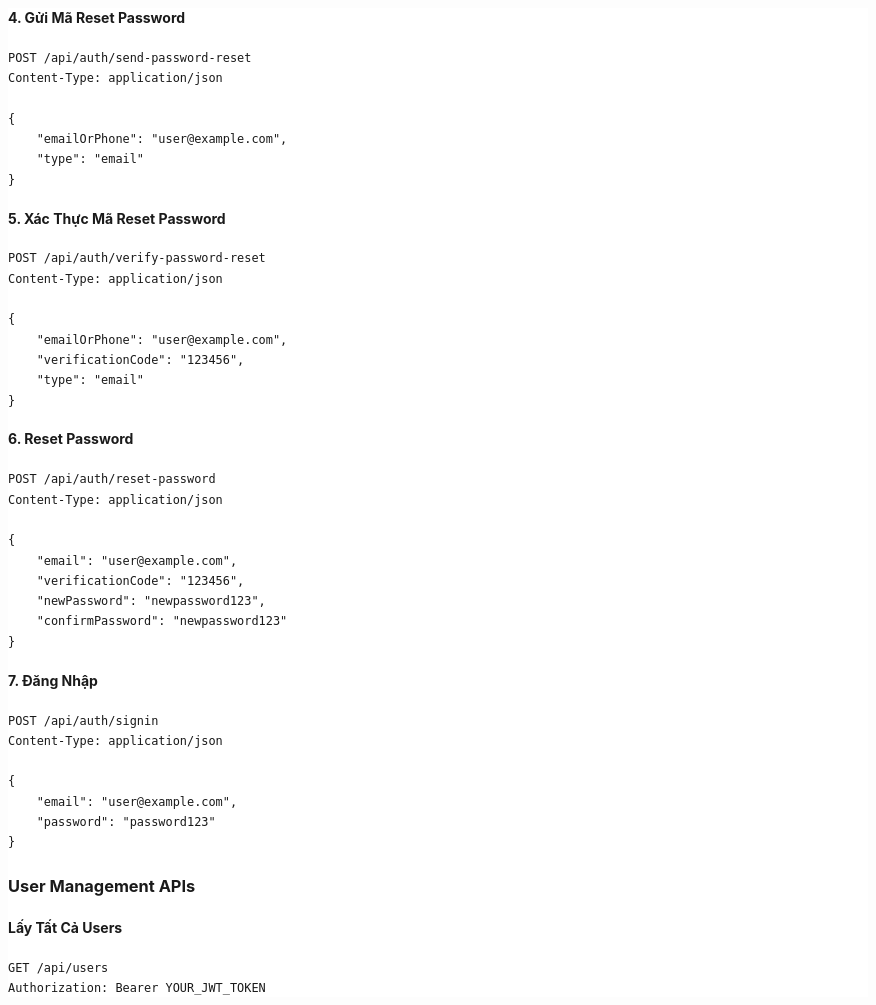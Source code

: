 #### 4. Gửi Mã Reset Password
```http
POST /api/auth/send-password-reset
Content-Type: application/json

{
    "emailOrPhone": "user@example.com",
    "type": "email"
}
```

#### 5. Xác Thực Mã Reset Password
```http
POST /api/auth/verify-password-reset
Content-Type: application/json

{
    "emailOrPhone": "user@example.com",
    "verificationCode": "123456",
    "type": "email"
}
```

#### 6. Reset Password
```http
POST /api/auth/reset-password
Content-Type: application/json

{
    "email": "user@example.com",
    "verificationCode": "123456",
    "newPassword": "newpassword123",
    "confirmPassword": "newpassword123"
}
```

#### 7. Đăng Nhập
```http
POST /api/auth/signin
Content-Type: application/json

{
    "email": "user@example.com",
    "password": "password123"
}
```

### User Management APIs

#### Lấy Tất Cả Users
```http
GET /api/users
Authorization: Bearer YOUR_JWT_TOKEN
```
